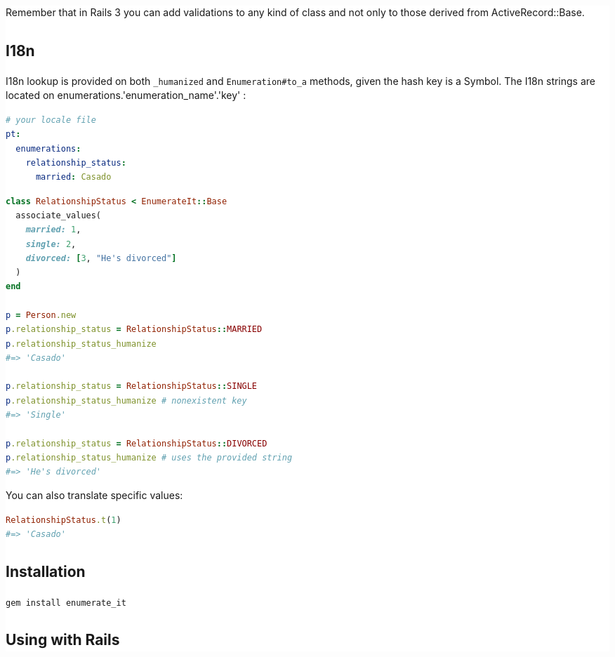 
Remember that in Rails 3 you can add validations to any kind of class and not
only to those derived from ActiveRecord::Base.

## I18n

I18n lookup is provided on both `_humanized` and `Enumeration#to_a` methods,
given the hash key is a Symbol. The I18n strings are located on
enumerations.'enumeration_name'.'key' :

```yaml
# your locale file
pt:
  enumerations:
    relationship_status:
      married: Casado
```

```ruby
class RelationshipStatus < EnumerateIt::Base
  associate_values(
    married: 1,
    single: 2,
    divorced: [3, "He's divorced"]
  )
end

p = Person.new
p.relationship_status = RelationshipStatus::MARRIED
p.relationship_status_humanize
#=> 'Casado'

p.relationship_status = RelationshipStatus::SINGLE
p.relationship_status_humanize # nonexistent key
#=> 'Single'

p.relationship_status = RelationshipStatus::DIVORCED
p.relationship_status_humanize # uses the provided string
#=> 'He's divorced'
```

You can also translate specific values:

```ruby
RelationshipStatus.t(1)
#=> 'Casado'
```

## Installation

```bash
gem install enumerate_it
```

## Using with Rails
